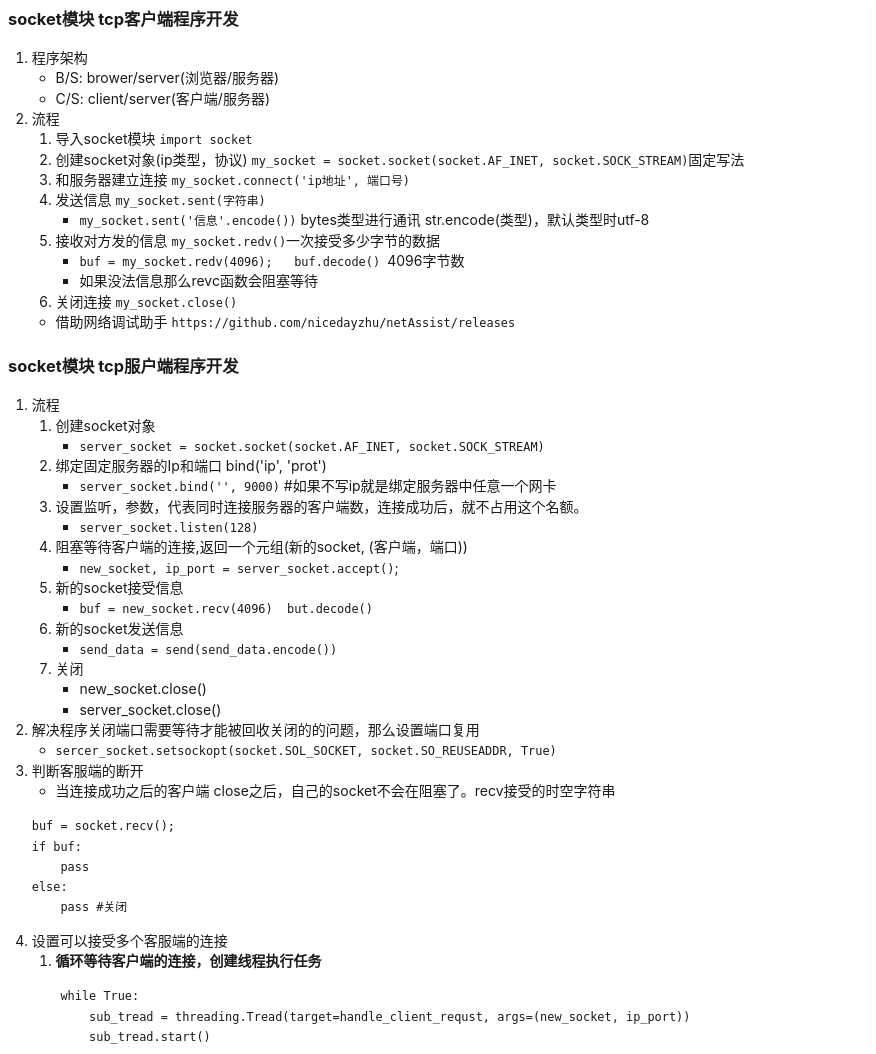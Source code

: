### socket模块 tcp客户端程序开发
1. 程序架构
    - B/S: brower/server(浏览器/服务器)
    - C/S: client/server(客户端/服务器)
2. 流程
    1. 导入socket模块 `import socket`
    2. 创建socket对象(ip类型，协议) `my_socket = socket.socket(socket.AF_INET, socket.SOCK_STREAM)`固定写法
    3. 和服务器建立连接 `my_socket.connect('ip地址', 端口号)`
    4. 发送信息 `my_socket.sent(字符串)` 
        -  `my_socket.sent('信息'.encode())` bytes类型进行通讯 str.encode(类型)，默认类型时utf-8
    5. 接收对方发的信息 `my_socket.redv()`一次接受多少字节的数据 
        -  `buf = my_socket.redv(4096);   buf.decode() `4096字节数  
        - 如果没法信息那么revc函数会阻塞等待
    6. 关闭连接 `my_socket.close()`
    - 借助网络调试助手 `https://github.com/nicedayzhu/netAssist/releases`

### socket模块 tcp服户端程序开发
1. 流程
    1. 创建socket对象
        - `server_socket = socket.socket(socket.AF_INET, socket.SOCK_STREAM)`
    2. 绑定固定服务器的Ip和端口 bind('ip', 'prot')
        - `server_socket.bind('', 9000)` #如果不写ip就是绑定服务器中任意一个网卡
    3. 设置监听，参数，代表同时连接服务器的客户端数，连接成功后，就不占用这个名额。
        -  `server_socket.listen(128)`
    4. 阻塞等待客户端的连接,返回一个元组(新的socket, (客户端，端口))
        - `new_socket, ip_port = server_socket.accept()`;
    5. 新的socket接受信息
        - `buf = new_socket.recv(4096)  but.decode()`
    6. 新的socket发送信息
        - `send_data = send(send_data.encode())`
    7. 关闭
        - new_socket.close()
        - server_socket.close()
2. 解决程序关闭端口需要等待才能被回收关闭的的问题，那么设置端口复用
    - `sercer_socket.setsockopt(socket.SOL_SOCKET, socket.SO_REUSEADDR, True)`
3. 判断客服端的断开
    - 当连接成功之后的客户端 close之后，自己的socket不会在阻塞了。recv接受的时空字符串
    ```
    buf = socket.recv();
    if buf:
        pass
    else: 
        pass #关闭
    ```
4. 设置可以接受多个客服端的连接
    1. **循环等待客户端的连接，创建线程执行任务**
    ``` 
        while True:
            sub_tread = threading.Tread(target=handle_client_requst, args=(new_socket, ip_port))
            sub_tread.start()
